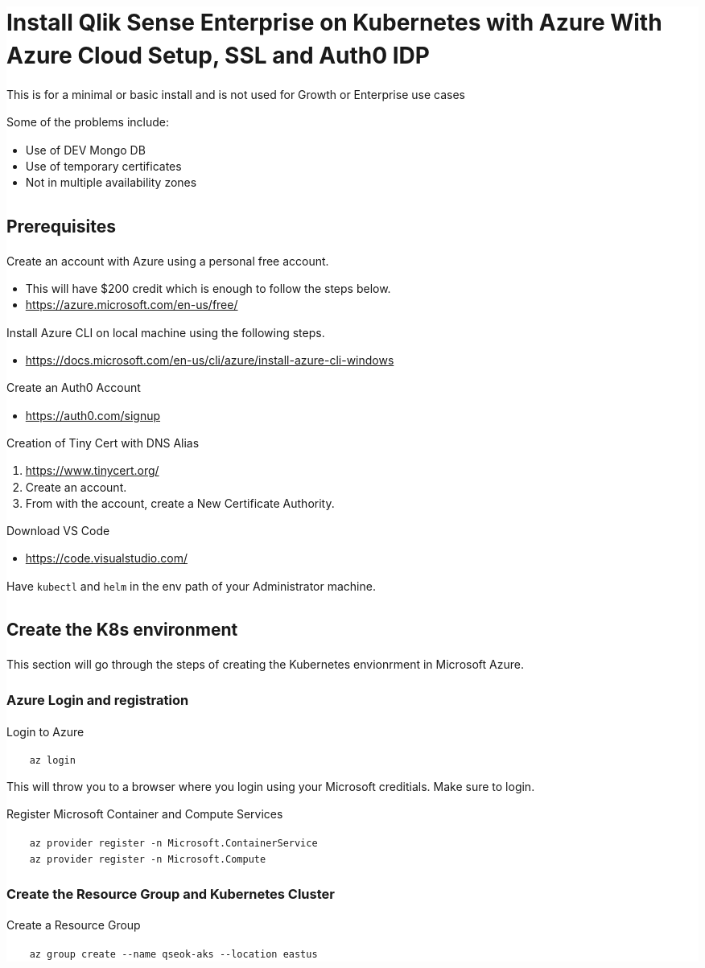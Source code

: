 # Install Qlik Sense Enterprise on Kubernetes with Azure With Azure Cloud Setup, SSL and Auth0 IDP
This is for a minimal or basic install and is not used for Growth or Enterprise use cases 

Some of the problems include: 
* Use of DEV Mongo DB
* Use of temporary certificates
* Not in multiple availability zones

## Prerequisites 

Create an account with Azure using a personal free account. 
* This will have $200 credit which is enough to follow the steps below.
* https://azure.microsoft.com/en-us/free/

Install Azure CLI on local machine using the following steps. 
* https://docs.microsoft.com/en-us/cli/azure/install-azure-cli-windows

Create an Auth0 Account
* https://auth0.com/signup

Creation of Tiny Cert with DNS Alias
1.	https://www.tinycert.org/
2.	Create an account. 
3.	From with the account, create a New Certificate Authority.

Download VS Code
* https://code.visualstudio.com/ 

Have ```kubectl``` and ```helm``` in the env path of your Administrator machine. 

## Create the K8s environment
This section will go through the steps of creating the Kubernetes envionrment in Microsoft Azure. 

### Azure Login and registration

 Login to Azure
```
    az login
```
 This will throw you to a browser where you login using your Microsoft creditials. Make sure to login. 
  
Register Microsoft Container and Compute Services
```
    az provider register -n Microsoft.ContainerService
    az provider register -n Microsoft.Compute
```

### Create the Resource Group and Kubernetes Cluster

Create a Resource Group
```
    az group create --name qseok-aks --location eastus
```
 